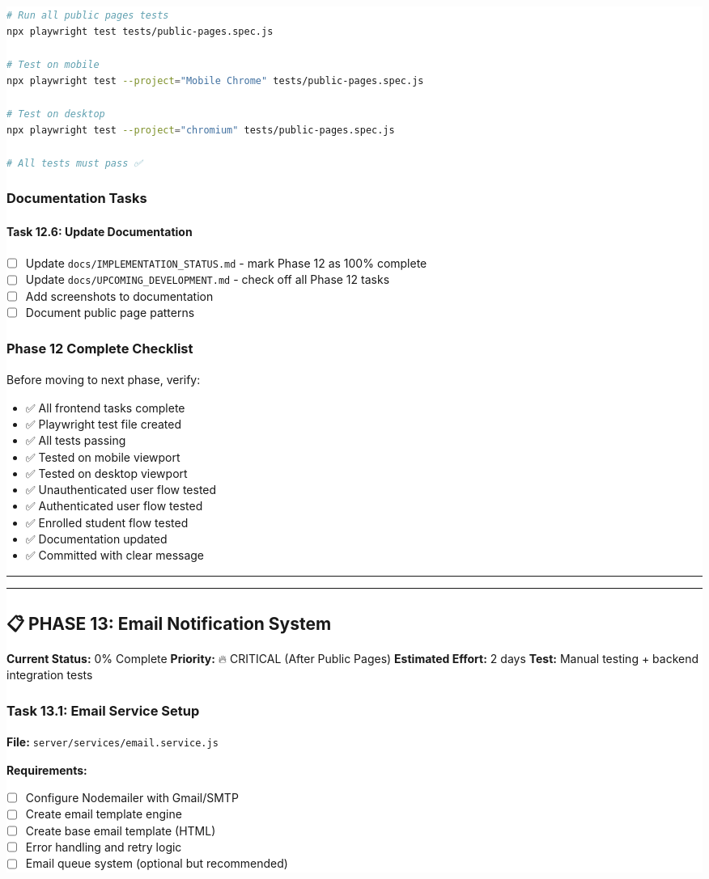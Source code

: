 ```bash
# Run all public pages tests
npx playwright test tests/public-pages.spec.js

# Test on mobile
npx playwright test --project="Mobile Chrome" tests/public-pages.spec.js

# Test on desktop
npx playwright test --project="chromium" tests/public-pages.spec.js

# All tests must pass ✅
```

### Documentation Tasks

#### Task 12.6: Update Documentation
- [ ] Update `docs/IMPLEMENTATION_STATUS.md` - mark Phase 12 as 100% complete
- [ ] Update `docs/UPCOMING_DEVELOPMENT.md` - check off all Phase 12 tasks
- [ ] Add screenshots to documentation
- [ ] Document public page patterns

### Phase 12 Complete Checklist

Before moving to next phase, verify:
- ✅ All frontend tasks complete
- ✅ Playwright test file created
- ✅ All tests passing
- ✅ Tested on mobile viewport
- ✅ Tested on desktop viewport
- ✅ Unauthenticated user flow tested
- ✅ Authenticated user flow tested
- ✅ Enrolled student flow tested
- ✅ Documentation updated
- ✅ Committed with clear message

---

---

## 📋 PHASE 13: Email Notification System

**Current Status:** 0% Complete
**Priority:** 🔥 CRITICAL (After Public Pages)
**Estimated Effort:** 2 days
**Test:** Manual testing + backend integration tests

### Task 13.1: Email Service Setup
**File:** `server/services/email.service.js`

**Requirements:**
- [ ] Configure Nodemailer with Gmail/SMTP
- [ ] Create email template engine
- [ ] Create base email template (HTML)
- [ ] Error handling and retry logic
- [ ] Email queue system (optional but recommended)
